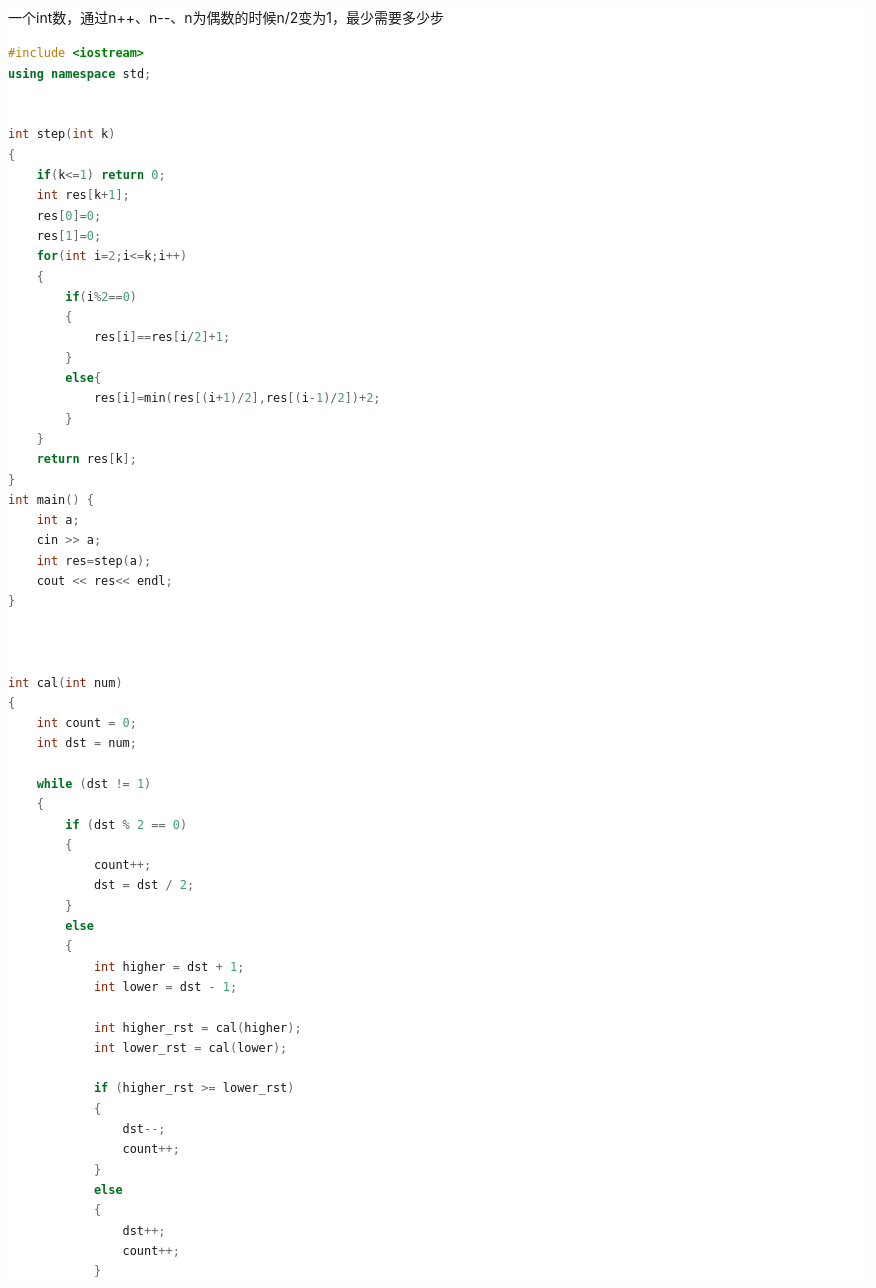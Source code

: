 一个int数，通过n++、n--、n为偶数的时候n/2变为1，最少需要多少步

```C++
#include <iostream>
using namespace std;


int step(int k)
{
    if(k<=1) return 0;
    int res[k+1];
    res[0]=0;
    res[1]=0;
    for(int i=2;i<=k;i++)
    {
        if(i%2==0)
        {
            res[i]==res[i/2]+1;
        }
        else{
            res[i]=min(res[(i+1)/2],res[(i-1)/2])+2;
        }
    }
    return res[k];
}
int main() {
    int a;
    cin >> a;
    int res=step(a);
    cout << res<< endl;
}



int cal(int num)
{
    int count = 0;
    int dst = num;
    
    while (dst != 1)
    {
        if (dst % 2 == 0)
        {
            count++;
            dst = dst / 2;
        }
        else
        {
            int higher = dst + 1;
            int lower = dst - 1;
            
            int higher_rst = cal(higher);
            int lower_rst = cal(lower);
            
            if (higher_rst >= lower_rst)
            {
                dst--;
                count++;
            }
            else
            {
                dst++;
                count++;
            }
```